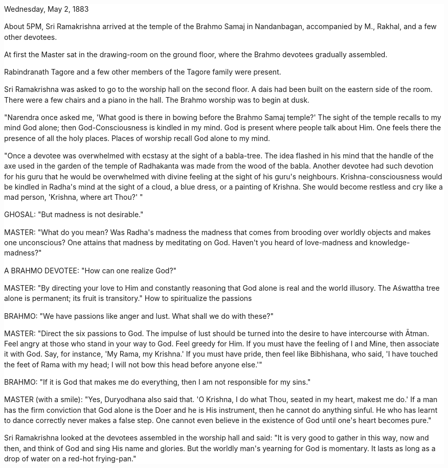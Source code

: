 Wednesday, May 2, 1883

About 5PM, Sri Ramakrishna arrived at the temple of the Brahmo Samaj in Nandanbagan, accompanied by M., Rakhal, and a few other devotees.

At first the Master sat in the drawing-room on the ground floor, where the Brahmo devotees
gradually assembled. 

Rabindranath Tagore and a few other members of the Tagore family were present.

Sri Ramakrishna was asked to go to the worship hall on the second floor. A dais had been built on the eastern side of the room. There were a few chairs and a piano in the
hall. The Brahmo worship was to begin at dusk. 


"Narendra once asked me, 'What good is there in bowing before the Brahmo Samaj temple?' The sight of the temple recalls to my mind God alone; then God-Consciousness is kindled in my mind. God is present where people talk about Him. One feels there the presence of all the holy
places. Places of worship recall God alone to my mind.

"Once a devotee was overwhelmed with ecstasy at the sight of a babla-tree. The idea flashed in his mind that the handle of the axe used in the garden of the temple of
Radhakanta was made from the wood of the babla. Another devotee had such devotion for his guru that he would be overwhelmed with divine feeling at the sight of his guru's
neighbours. Krishna-consciousness would be kindled in Radha's mind at the sight of a
cloud, a blue dress, or a painting of Krishna. She would become restless and cry like a
mad person, 'Krishna, where art Thou?' "

GHOSAL: "But madness is not desirable."

MASTER: "What do you mean? Was Radha's madness the madness that comes from brooding over worldly objects and makes one unconscious? One attains that madness by
meditating on God. Haven't you heard of love-madness and knowledge-madness?"

A BRAHMO DEVOTEE: "How can one realize God?"

MASTER: "By directing your love to Him and constantly reasoning that God alone is real and the world illusory. The Aśwattha tree alone is permanent; its fruit is transitory."
How to spiritualize the passions 

BRAHMO: "We have passions like anger and lust. What shall we do with these?"

MASTER: "Direct the six passions to God. The impulse of lust should be turned into the desire to have intercourse with Ātman. Feel angry at those who stand in your way to
God. Feel greedy for Him. If you must have the feeling of I and Mine, then associate it with God. Say, for instance, 'My Rama, my Krishna.' If you must have pride, then feel
like Bibhishana, who said, 'I have touched the feet of Rama with my head; I will not bow this head before anyone else.'"

BRAHMO: "If it is God that makes me do everything, then I am not responsible for my sins."

MASTER (with a smile): "Yes, Duryodhana also said that. 'O Krishna, I do what Thou, seated in my heart, makest me do.' If a man has the firm conviction that God alone is
the Doer and he is His instrument, then he cannot do anything sinful. He who has learnt to dance correctly never makes a false step. One cannot even believe in the existence of God until one's heart becomes pure."

Sri Ramakrishna looked at the devotees assembled in the worship hall and said: "It is very good to gather in this way, now and then, and think of God and sing His name and
glories. But the worldly man's yearning for God is momentary. It lasts as long as a drop of water on a red-hot frying-pan."
